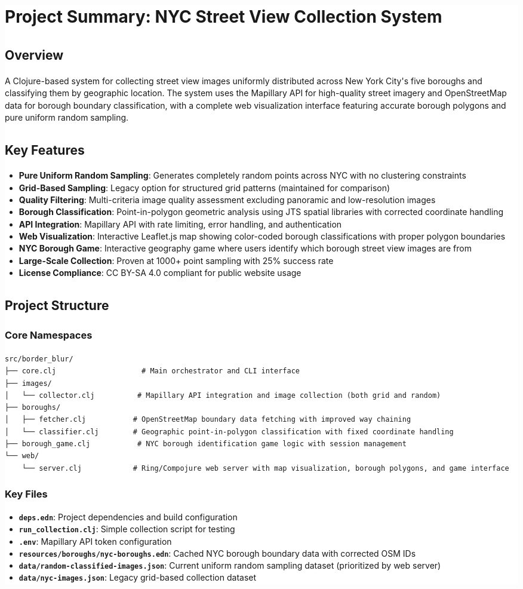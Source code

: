 # Project Summary: NYC Street View Collection System

## Overview
A Clojure-based system for collecting street view images uniformly distributed across New York City's five boroughs and classifying them by geographic location. The system uses the Mapillary API for high-quality street imagery and OpenStreetMap data for borough boundary classification, with a complete web visualization interface featuring accurate borough polygons and pure uniform random sampling.

## Key Features
- **Pure Uniform Random Sampling**: Generates completely random points across NYC with no clustering constraints
- **Grid-Based Sampling**: Legacy option for structured grid patterns (maintained for comparison)
- **Quality Filtering**: Multi-criteria image quality assessment excluding panoramic and low-resolution images  
- **Borough Classification**: Point-in-polygon geometric analysis using JTS spatial libraries with corrected coordinate handling
- **API Integration**: Mapillary API with rate limiting, error handling, and authentication
- **Web Visualization**: Interactive Leaflet.js map showing color-coded borough classifications with proper polygon boundaries
- **NYC Borough Game**: Interactive geography game where users identify which borough street view images are from
- **Large-Scale Collection**: Proven at 1000+ point sampling with 25% success rate
- **License Compliance**: CC BY-SA 4.0 compliant for public website usage

## Project Structure

### Core Namespaces
```
src/border_blur/
├── core.clj                    # Main orchestrator and CLI interface
├── images/
│   └── collector.clj          # Mapillary API integration and image collection (both grid and random)
├── boroughs/
│   ├── fetcher.clj           # OpenStreetMap boundary data fetching with improved way chaining
│   └── classifier.clj        # Geographic point-in-polygon classification with fixed coordinate handling
├── borough_game.clj           # NYC borough identification game logic with session management
└── web/
    └── server.clj            # Ring/Compojure web server with map visualization, borough polygons, and game interface
```

### Key Files
- **`deps.edn`**: Project dependencies and build configuration
- **`run_collection.clj`**: Simple collection script for testing
- **`.env`**: Mapillary API token configuration
- **`resources/boroughs/nyc-boroughs.edn`**: Cached NYC borough boundary data with corrected OSM IDs
- **`data/random-classified-images.json`**: Current uniform random sampling dataset (prioritized by web server)
- **`data/nyc-images.json`**: Legacy grid-based collection dataset
